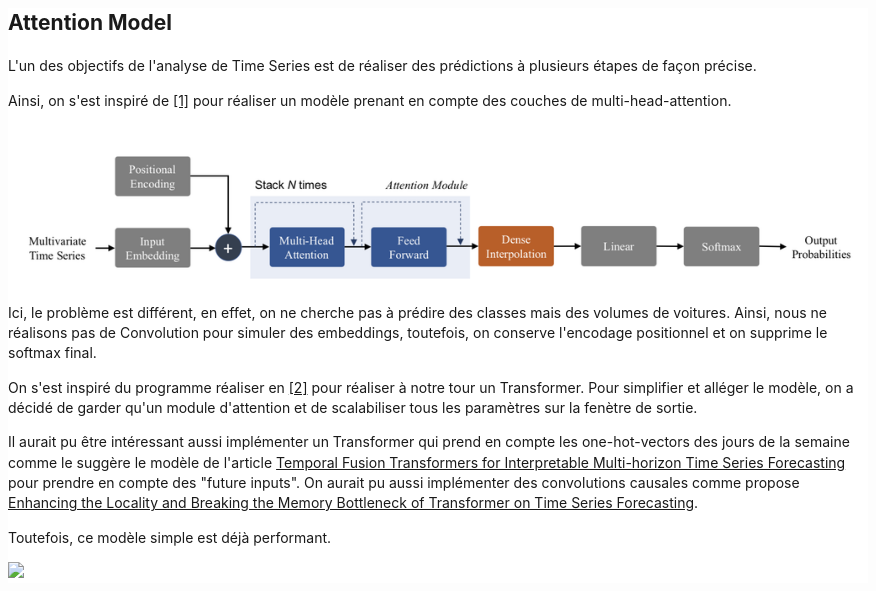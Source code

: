 ## Attention Model

L'un des objectifs de l'analyse de Time Series est de réaliser des prédictions à plusieurs étapes de façon précise.

Ainsi, on s'est inspiré de [[1]](#1) pour réaliser un modèle prenant en compte des couches de multi-head-attention.

 <img src="report/attention_scheme.png"/>

Ici, le problème est différent, en effet, on ne cherche pas à prédire des classes mais des volumes de voitures. Ainsi, nous ne réalisons pas de Convolution pour simuler des embeddings, toutefois, on conserve l'encodage positionnel et on supprime le softmax final.

On s'est inspiré du programme réaliser en [[2]](#2) pour réaliser à notre tour un Transformer. Pour simplifier et alléger le modèle, on a décidé de garder qu'un module d'attention et de scalabiliser tous les paramètres sur la fenètre de sortie. 

Il aurait pu être intéressant aussi implémenter un Transformer qui prend en compte les one-hot-vectors des jours de la semaine comme le suggère le modèle de l'article [Temporal Fusion Transformers for Interpretable Multi-horizon Time Series Forecasting](#https://arxiv.org/pdf/1912.09363.pdf "Temporal Fusion Transformers for Interpretable Multi-horizon Time Series Forecasting") pour prendre en compte des "future inputs". On aurait pu aussi implémenter des convolutions causales comme propose [Enhancing the Locality and Breaking the Memory Bottleneck of Transformer on Time Series Forecasting](#https://arxiv.org/pdf/1907.00235.pdf "Enhancing the Locality and Breaking the Memory Bottleneck of Transformer on Time Series Forecasting").

Toutefois, ce modèle simple est déjà performant.

<img src="report/Transformer_training.gif" width="75%"/>
